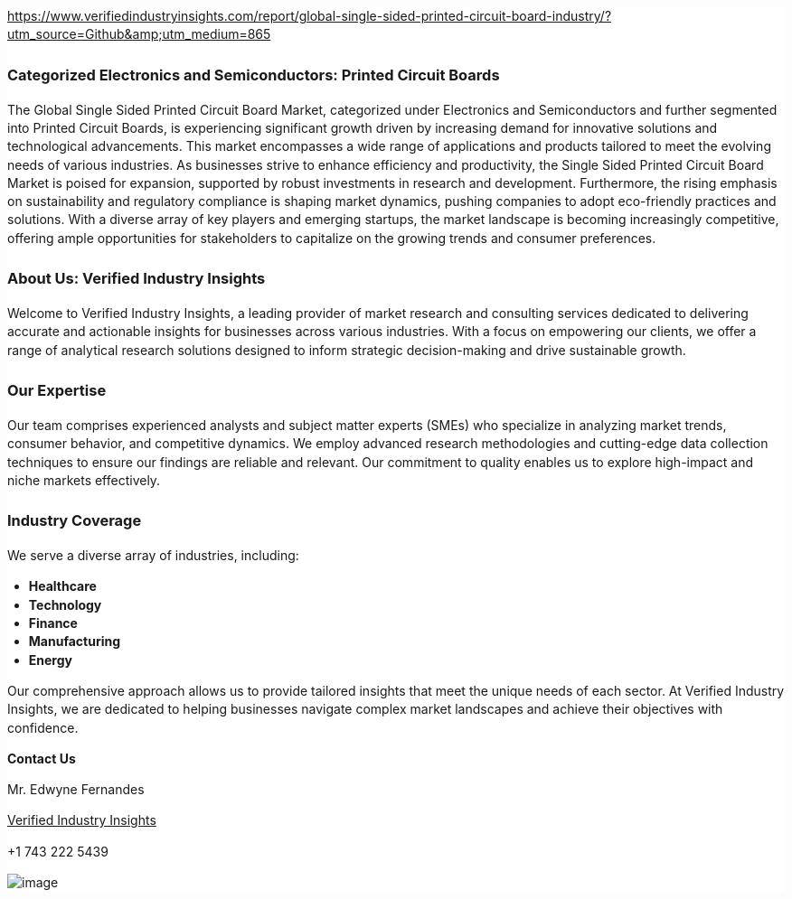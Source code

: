 </strong><a href="https://www.verifiedindustryinsights.com/report/global-single-sided-printed-circuit-board-industry/?utm_source=Github&amp;utm_medium=865">https://www.verifiedindustryinsights.com/report/global-single-sided-printed-circuit-board-industry/?utm_source=Github&amp;utm_medium=865</a>&nbsp;</p><h3>Categorized Electronics and Semiconductors: Printed Circuit Boards </h3><p>The Global Single Sided Printed Circuit Board Market, categorized under Electronics and Semiconductors and further segmented into Printed Circuit Boards, is experiencing significant growth driven by increasing demand for innovative solutions and technological advancements. This market encompasses a wide range of applications and products tailored to meet the evolving needs of various industries. As businesses strive to enhance efficiency and productivity, the Single Sided Printed Circuit Board Market is poised for expansion, supported by robust investments in research and development. Furthermore, the rising emphasis on sustainability and regulatory compliance is shaping market dynamics, pushing companies to adopt eco-friendly practices and solutions. With a diverse array of key players and emerging startups, the market landscape is becoming increasingly competitive, offering ample opportunities for stakeholders to capitalize on the growing trends and consumer preferences.</p><h3>About Us: Verified Industry Insights</h3><p>Welcome to Verified Industry Insights, a leading provider of market research and consulting services dedicated to delivering accurate and actionable insights for businesses across various industries. With a focus on empowering our clients, we offer a range of analytical research solutions designed to inform strategic decision-making and drive sustainable growth.</p><h3>Our Expertise</h3><p>Our team comprises experienced analysts and subject matter experts (SMEs) who specialize in analyzing market trends, consumer behavior, and competitive dynamics. We employ advanced research methodologies and cutting-edge data collection techniques to ensure our findings are reliable and relevant. Our commitment to quality enables us to explore high-impact and niche markets effectively.</p><h3>Industry Coverage</h3><p>We serve a diverse array of industries, including:</p><ul><li><strong>Healthcare</strong></li><li><strong>Technology</strong></li><li><strong>Finance</strong></li><li><strong>Manufacturing</strong></li><li><strong>Energy</strong></li></ul><p>Our comprehensive approach allows us to provide tailored insights that meet the unique needs of each sector. At Verified Industry Insights, we are dedicated to helping businesses navigate complex market landscapes and achieve their objectives with confidence.</p><p><strong>Contact Us</strong></p><p>Mr. Edwyne Fernandes</p><p><a href="https://www.verifiedindustryinsights.com/">Verified Industry Insights</a></p><p>+1 743 222 5439</p>
![image](https://github.com/user-attachments/assets/687b2f37-77d0-4924-86b6-1470f620b57d)
